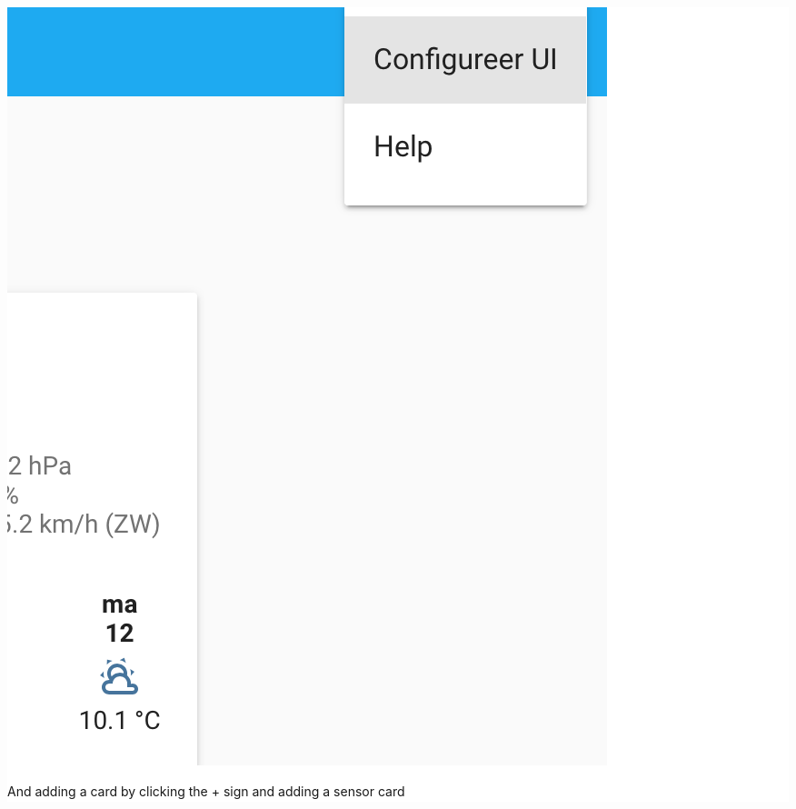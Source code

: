 ![image](https://github.com/ttnnijmegen/domoticahass/blob/master/img/ConfiguringDashBoard.png)

And adding a card by clicking the + sign and adding a sensor card
